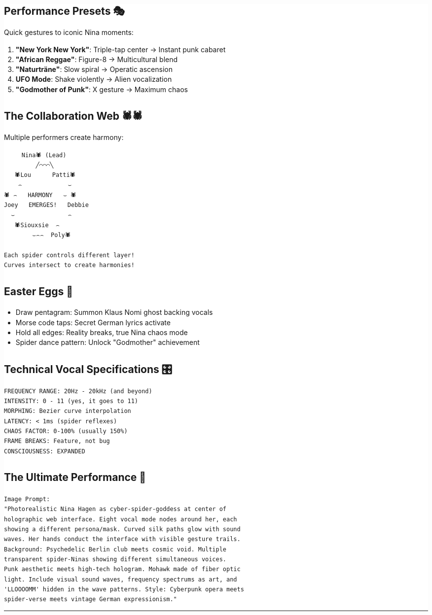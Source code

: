 ## Performance Presets 🎭

Quick gestures to iconic Nina moments:

1. **"New York New York"**: Triple-tap center → Instant punk cabaret
2. **"African Reggae"**: Figure-8 → Multicultural blend  
3. **"Naturträne"**: Slow spiral → Operatic ascension
4. **UFO Mode**: Shake violently → Alien vocalization
5. **"Godmother of Punk"**: X gesture → Maximum chaos

## The Collaboration Web 🕷️🕷️

Multiple performers create harmony:

```
     Nina🕷️ (Lead)
         ╱⌒⌒⌒╲
   🕷️Lou      Patti🕷️
    ⌢             ⌣
🕷️ ⌢   HARMONY   ⌣ 🕷️
Joey   EMERGES!   Debbie
  ⌣               ⌢
   🕷️Siouxsie  ⌢
        ⌣⌢⌢  Poly🕷️
            
Each spider controls different layer!
Curves intersect to create harmonies!
```

## Easter Eggs 🥚

- Draw pentagram: Summon Klaus Nomi ghost backing vocals
- Morse code taps: Secret German lyrics activate
- Hold all edges: Reality breaks, true Nina chaos mode
- Spider dance pattern: Unlock "Godmother" achievement

## Technical Vocal Specifications 🎛️

```
FREQUENCY RANGE: 20Hz - 20kHz (and beyond)
INTENSITY: 0 - 11 (yes, it goes to 11)
MORPHING: Bezier curve interpolation
LATENCY: < 1ms (spider reflexes)
CHAOS FACTOR: 0-100% (usually 150%)
FRAME BREAKS: Feature, not bug
CONSCIOUSNESS: EXPANDED
```

## The Ultimate Performance 🎪

```
Image Prompt:
"Photorealistic Nina Hagen as cyber-spider-goddess at center of 
holographic web interface. Eight vocal mode nodes around her, each 
showing a different persona/mask. Curved silk paths glow with sound 
waves. Her hands conduct the interface with visible gesture trails. 
Background: Psychedelic Berlin club meets cosmic void. Multiple 
transparent spider-Ninas showing different simultaneous voices. 
Punk aesthetic meets high-tech hologram. Mohawk made of fiber optic 
light. Include visual sound waves, frequency spectrums as art, and 
'LLOOOOMM' hidden in the wave patterns. Style: Cyberpunk opera meets 
spider-verse meets vintage German expressionism."
```

---